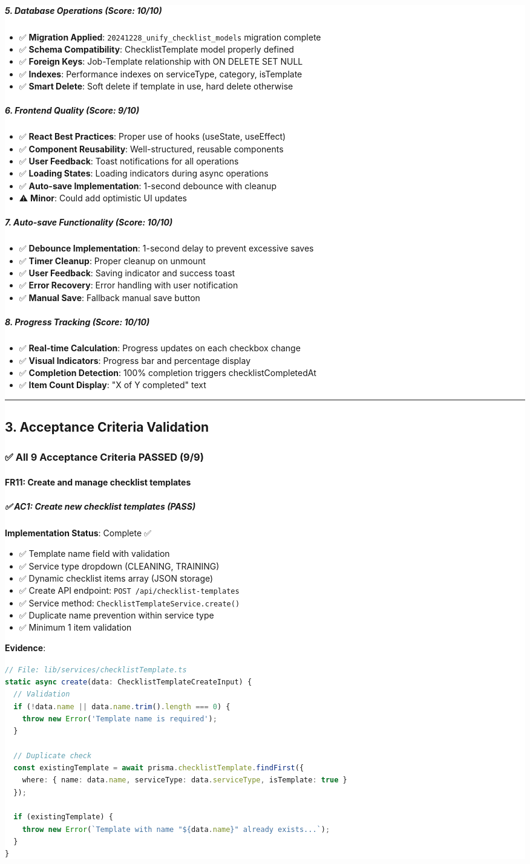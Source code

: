 ##### 5. **Database Operations** (Score: 10/10)
- ✅ **Migration Applied**: `20241228_unify_checklist_models` migration complete
- ✅ **Schema Compatibility**: ChecklistTemplate model properly defined
- ✅ **Foreign Keys**: Job-Template relationship with ON DELETE SET NULL
- ✅ **Indexes**: Performance indexes on serviceType, category, isTemplate
- ✅ **Smart Delete**: Soft delete if template in use, hard delete otherwise

##### 6. **Frontend Quality** (Score: 9/10)
- ✅ **React Best Practices**: Proper use of hooks (useState, useEffect)
- ✅ **Component Reusability**: Well-structured, reusable components
- ✅ **User Feedback**: Toast notifications for all operations
- ✅ **Loading States**: Loading indicators during async operations
- ✅ **Auto-save Implementation**: 1-second debounce with cleanup
- ⚠️ **Minor**: Could add optimistic UI updates

##### 7. **Auto-save Functionality** (Score: 10/10)
- ✅ **Debounce Implementation**: 1-second delay to prevent excessive saves
- ✅ **Timer Cleanup**: Proper cleanup on unmount
- ✅ **User Feedback**: Saving indicator and success toast
- ✅ **Error Recovery**: Error handling with user notification
- ✅ **Manual Save**: Fallback manual save button

##### 8. **Progress Tracking** (Score: 10/10)
- ✅ **Real-time Calculation**: Progress updates on each checkbox change
- ✅ **Visual Indicators**: Progress bar and percentage display
- ✅ **Completion Detection**: 100% completion triggers checklistCompletedAt
- ✅ **Item Count Display**: "X of Y completed" text

---

## 3. Acceptance Criteria Validation

### ✅ All 9 Acceptance Criteria PASSED (9/9)

#### **FR11: Create and manage checklist templates**

##### ✅ AC1: Create new checklist templates (PASS)
**Implementation Status**: Complete ✅
- ✅ Template name field with validation
- ✅ Service type dropdown (CLEANING, TRAINING)
- ✅ Dynamic checklist items array (JSON storage)
- ✅ Create API endpoint: `POST /api/checklist-templates`
- ✅ Service method: `ChecklistTemplateService.create()`
- ✅ Duplicate name prevention within service type
- ✅ Minimum 1 item validation

**Evidence**:
```typescript
// File: lib/services/checklistTemplate.ts
static async create(data: ChecklistTemplateCreateInput) {
  // Validation
  if (!data.name || data.name.trim().length === 0) {
    throw new Error('Template name is required');
  }

  // Duplicate check
  const existingTemplate = await prisma.checklistTemplate.findFirst({
    where: { name: data.name, serviceType: data.serviceType, isTemplate: true }
  });

  if (existingTemplate) {
    throw new Error(`Template with name "${data.name}" already exists...`);
  }
}
```